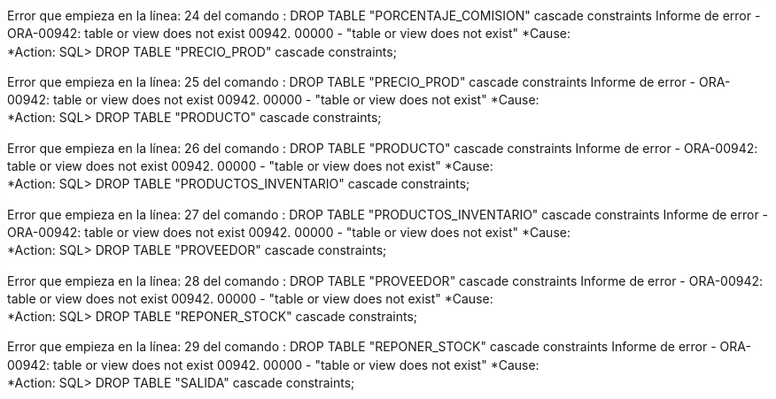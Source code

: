 Error que empieza en la línea: 24 del comando :
DROP TABLE "PORCENTAJE_COMISION" cascade constraints
Informe de error -
ORA-00942: table or view does not exist
00942. 00000 -  "table or view does not exist"
*Cause:    
*Action:
SQL> DROP TABLE "PRECIO_PROD" cascade constraints;

Error que empieza en la línea: 25 del comando :
DROP TABLE "PRECIO_PROD" cascade constraints
Informe de error -
ORA-00942: table or view does not exist
00942. 00000 -  "table or view does not exist"
*Cause:    
*Action:
SQL> DROP TABLE "PRODUCTO" cascade constraints;

Error que empieza en la línea: 26 del comando :
DROP TABLE "PRODUCTO" cascade constraints
Informe de error -
ORA-00942: table or view does not exist
00942. 00000 -  "table or view does not exist"
*Cause:    
*Action:
SQL> DROP TABLE "PRODUCTOS_INVENTARIO" cascade constraints;

Error que empieza en la línea: 27 del comando :
DROP TABLE "PRODUCTOS_INVENTARIO" cascade constraints
Informe de error -
ORA-00942: table or view does not exist
00942. 00000 -  "table or view does not exist"
*Cause:    
*Action:
SQL> DROP TABLE "PROVEEDOR" cascade constraints;

Error que empieza en la línea: 28 del comando :
DROP TABLE "PROVEEDOR" cascade constraints
Informe de error -
ORA-00942: table or view does not exist
00942. 00000 -  "table or view does not exist"
*Cause:    
*Action:
SQL> DROP TABLE "REPONER_STOCK" cascade constraints;

Error que empieza en la línea: 29 del comando :
DROP TABLE "REPONER_STOCK" cascade constraints
Informe de error -
ORA-00942: table or view does not exist
00942. 00000 -  "table or view does not exist"
*Cause:    
*Action:
SQL> DROP TABLE "SALIDA" cascade constraints;
